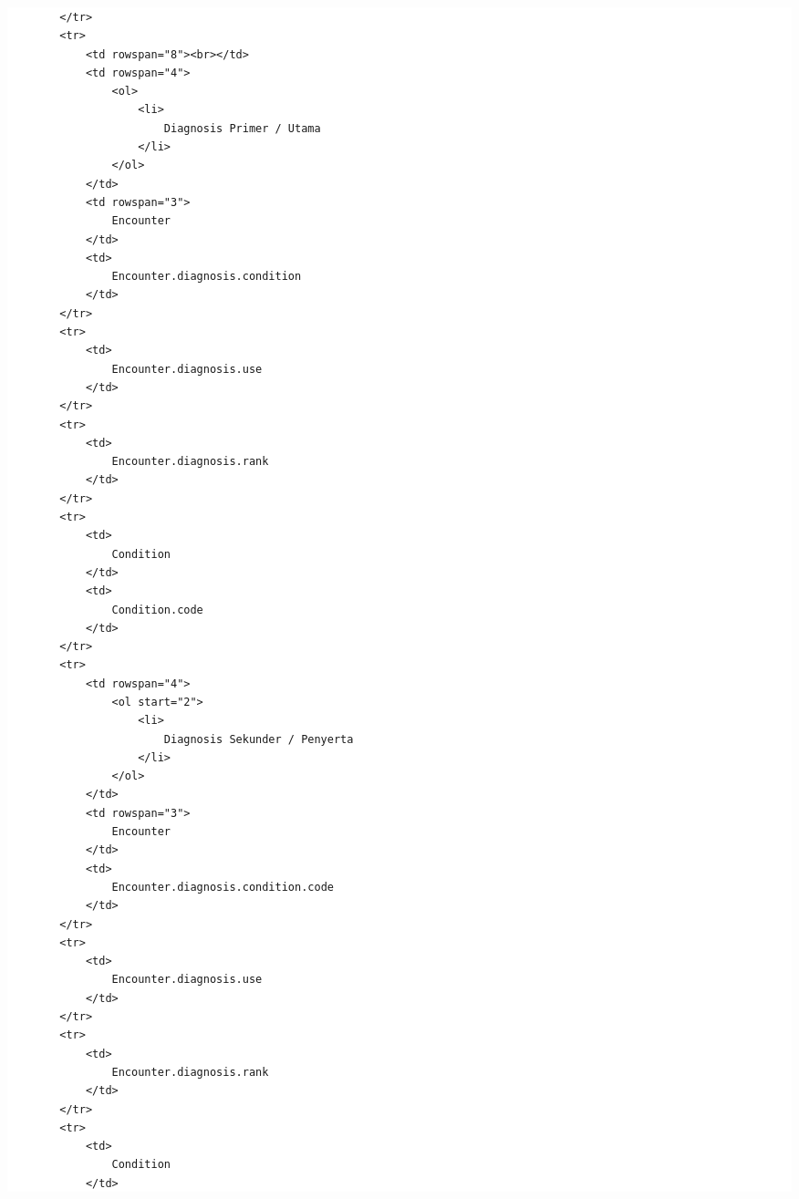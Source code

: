             </tr>
            <tr>
                <td rowspan="8"><br></td>
                <td rowspan="4">
                    <ol>
                        <li>
                            Diagnosis Primer / Utama
                        </li>
                    </ol>
                </td>
                <td rowspan="3">
                    Encounter
                </td>
                <td>
                    Encounter.diagnosis.condition
                </td>
            </tr>
            <tr>
                <td>
                    Encounter.diagnosis.use
                </td>
            </tr>
            <tr>
                <td>
                    Encounter.diagnosis.rank
                </td>
            </tr>
            <tr>
                <td>
                    Condition
                </td>
                <td>
                    Condition.code
                </td>
            </tr>
            <tr>
                <td rowspan="4">
                    <ol start="2">
                        <li>
                            Diagnosis Sekunder / Penyerta
                        </li>
                    </ol>
                </td>
                <td rowspan="3">
                    Encounter
                </td>
                <td>
                    Encounter.diagnosis.condition.code
                </td>
            </tr>
            <tr>
                <td>
                    Encounter.diagnosis.use
                </td>
            </tr>
            <tr>
                <td>
                    Encounter.diagnosis.rank
                </td>
            </tr>
            <tr>
                <td>
                    Condition
                </td>